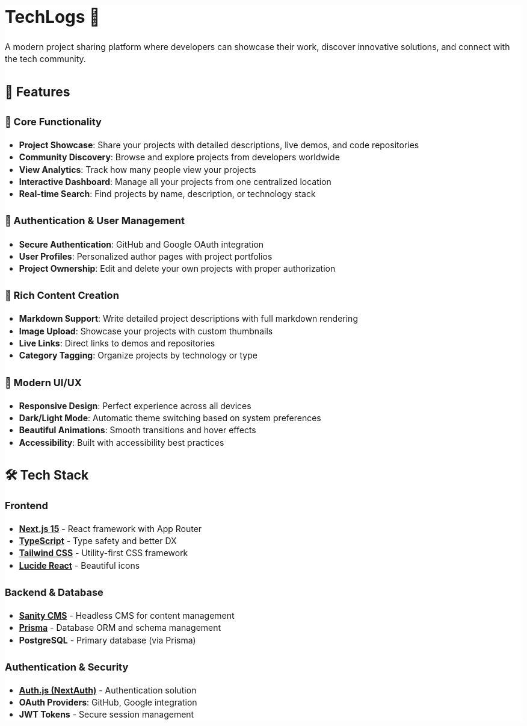 # TechLogs 🚀

A modern project sharing platform where developers can showcase their work, discover innovative solutions, and connect with the tech community.


## 🌟 Features

### 🎯 Core Functionality
- **Project Showcase**: Share your projects with detailed descriptions, live demos, and code repositories
- **Community Discovery**: Browse and explore projects from developers worldwide
- **View Analytics**: Track how many people view your projects
- **Interactive Dashboard**: Manage all your projects from one centralized location
- **Real-time Search**: Find projects by name, description, or technology stack

### 🔐 Authentication & User Management
- **Secure Authentication**: GitHub and Google OAuth integration
- **User Profiles**: Personalized author pages with project portfolios
- **Project Ownership**: Edit and delete your own projects with proper authorization

### 📝 Rich Content Creation
- **Markdown Support**: Write detailed project descriptions with full markdown rendering
- **Image Upload**: Showcase your projects with custom thumbnails
- **Live Links**: Direct links to demos and repositories
- **Category Tagging**: Organize projects by technology or type

### 🎨 Modern UI/UX
- **Responsive Design**: Perfect experience across all devices
- **Dark/Light Mode**: Automatic theme switching based on system preferences
- **Beautiful Animations**: Smooth transitions and hover effects
- **Accessibility**: Built with accessibility best practices

## 🛠️ Tech Stack

### Frontend
- **[Next.js 15](https://nextjs.org/)** - React framework with App Router
- **[TypeScript](https://www.typescriptlang.org/)** - Type safety and better DX
- **[Tailwind CSS](https://tailwindcss.com/)** - Utility-first CSS framework
- **[Lucide React](https://lucide.dev/)** - Beautiful icons

### Backend & Database
- **[Sanity CMS](https://www.sanity.io/)** - Headless CMS for content management
- **[Prisma](https://prisma.io/)** - Database ORM and schema management
- **PostgreSQL** - Primary database (via Prisma)

### Authentication & Security
- **[Auth.js (NextAuth)](https://authjs.dev/)** - Authentication solution
- **OAuth Providers**: GitHub, Google integration
- **JWT Tokens** - Secure session management

